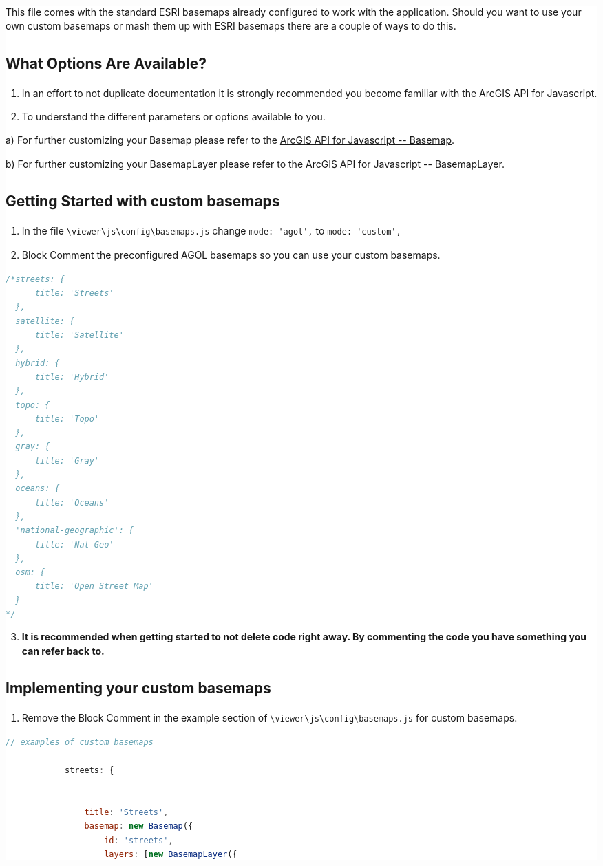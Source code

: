 This file comes with the standard ESRI basemaps already configured to work with the application. Should you want to use your own custom basemaps or mash them up with ESRI basemaps there are a couple of ways to do this.

## What Options Are Available?
1. In an effort to not duplicate documentation it is strongly recommended you become familiar with the ArcGIS API for Javascript.

2. To understand the different parameters or options available to you.

 a) For further customizing your Basemap please refer to  the [ArcGIS API for Javascript -- Basemap](https://developers.arcgis.com/javascript/jsapi/basemap-amd.html).

 b) For further customizing your BasemapLayer please refer to the [ArcGIS API for Javascript -- BasemapLayer](https://developers.arcgis.com/javascript/jsapi/basemaplayer-amd.html).

## Getting Started with custom basemaps
1. In the file `\viewer\js\config\basemaps.js` change `mode: 'agol',` to `mode: 'custom',`

2. Block Comment the preconfigured AGOL basemaps so you can use your custom basemaps.
``` javascript
/*streets: {
      title: 'Streets'
  },
  satellite: {
      title: 'Satellite'
  },
  hybrid: {
      title: 'Hybrid'
  },
  topo: {
      title: 'Topo'
  },
  gray: {
      title: 'Gray'
  },
  oceans: {
      title: 'Oceans'
  },
  'national-geographic': {
      title: 'Nat Geo'
  },
  osm: {
      title: 'Open Street Map'
  }
*/
```
3. **It is recommended when getting started to not delete code right away. By commenting the code you have something you can refer back to.**

##  Implementing your custom basemaps
1. Remove the Block Comment in the example section of `\viewer\js\config\basemaps.js` for custom basemaps.
``` javascript
// examples of custom basemaps

            streets: {


                title: 'Streets',
                basemap: new Basemap({
                    id: 'streets',
                    layers: [new BasemapLayer({
```